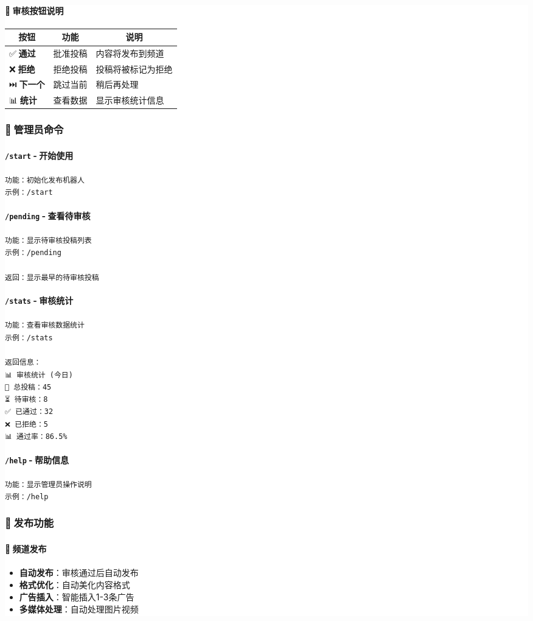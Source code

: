 #### 🔘 审核按钮说明

| 按钮 | 功能 | 说明 |
|------|------|------|
| ✅ **通过** | 批准投稿 | 内容将发布到频道 |
| ❌ **拒绝** | 拒绝投稿 | 投稿将被标记为拒绝 |
| ⏭️ **下一个** | 跳过当前 | 稍后再处理 |
| 📊 **统计** | 查看数据 | 显示审核统计信息 |

### 💬 管理员命令

#### `/start` - 开始使用
```
功能：初始化发布机器人
示例：/start
```

#### `/pending` - 查看待审核
```
功能：显示待审核投稿列表
示例：/pending

返回：显示最早的待审核投稿
```

#### `/stats` - 审核统计
```
功能：查看审核数据统计
示例：/stats

返回信息：
📊 审核统计 (今日)
📝 总投稿：45
⏳ 待审核：8
✅ 已通过：32
❌ 已拒绝：5
📊 通过率：86.5%
```

#### `/help` - 帮助信息
```
功能：显示管理员操作说明
示例：/help
```

### 📢 发布功能

#### 🎯 频道发布
- **自动发布**：审核通过后自动发布
- **格式优化**：自动美化内容格式
- **广告插入**：智能插入1-3条广告
- **多媒体处理**：自动处理图片视频
